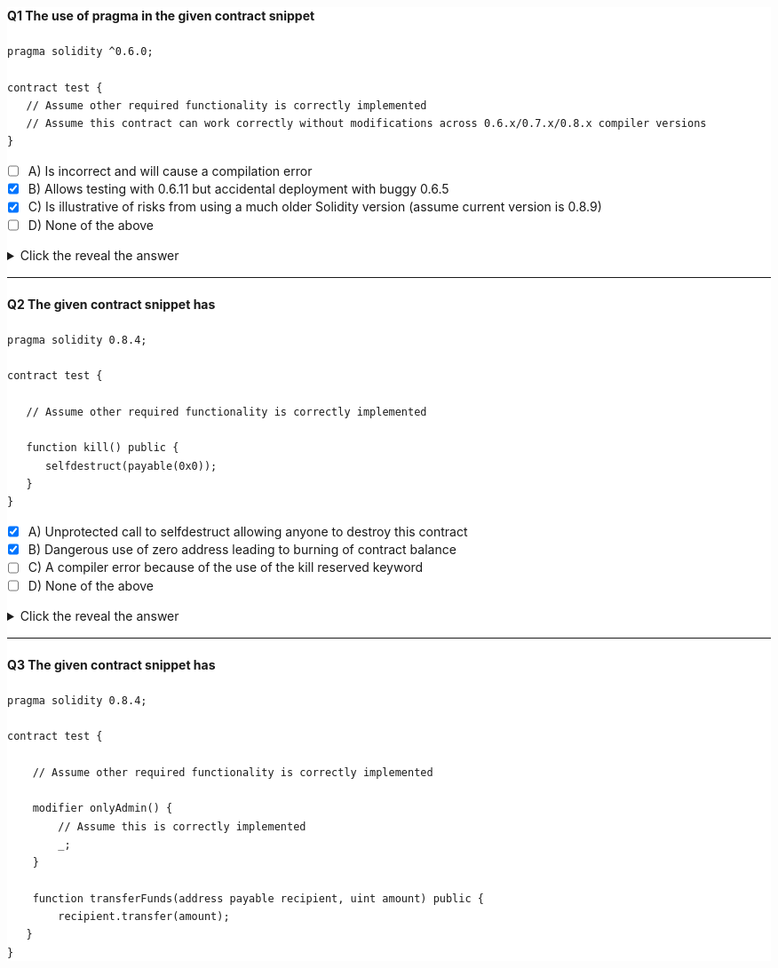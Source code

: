 #### Q1 The use of pragma in the given contract snippet

```
pragma solidity ^0.6.0;

contract test {
   // Assume other required functionality is correctly implemented
   // Assume this contract can work correctly without modifications across 0.6.x/0.7.x/0.8.x compiler versions
}
```

- [ ] A) Is incorrect and will cause a compilation error
- [x] B) Allows testing with 0.6.11 but accidental deployment with buggy 0.6.5
- [x] C) Is illustrative of risks from using a much older Solidity version (assume current version is 0.8.9)
- [ ] D) None of the above

<details><summary>Click the reveal the answer</summary></details>

___
#### Q2 The given contract snippet has

```
pragma solidity 0.8.4;

contract test {

   // Assume other required functionality is correctly implemented

   function kill() public {
      selfdestruct(payable(0x0));
   }
}
```

- [x] A) Unprotected call to selfdestruct allowing anyone to destroy this contract
- [x] B) Dangerous use of zero address leading to burning of contract balance
- [ ] C) A compiler error because of the use of the kill reserved keyword
- [ ] D) None of the above

<details><summary>Click the reveal the answer</summary></details>

___
#### Q3 The given contract snippet has

```
pragma solidity 0.8.4;

contract test {
    
    // Assume other required functionality is correctly implemented
    
    modifier onlyAdmin() {
        // Assume this is correctly implemented
        _;
    }
    
    function transferFunds(address payable recipient, uint amount) public {
        recipient.transfer(amount);
   }
}
```
